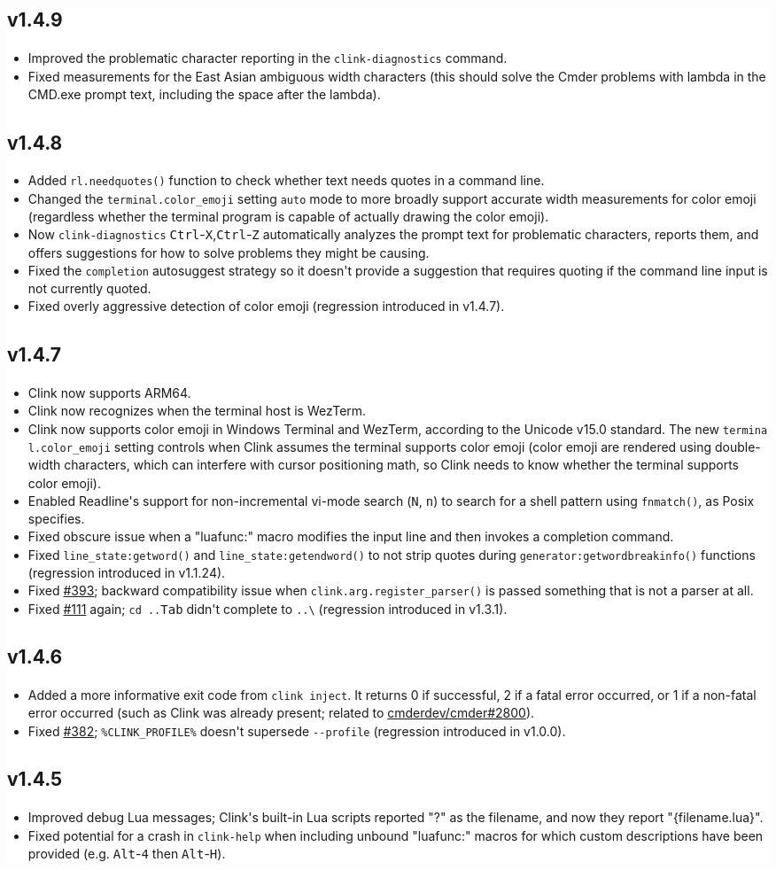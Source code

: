 ## v1.4.9

- Improved the problematic character reporting in the `clink-diagnostics` command.
- Fixed measurements for the East Asian ambiguous width characters (this should solve the Cmder problems with lambda in the CMD.exe prompt text, including the space after the lambda).

## v1.4.8

- Added `rl.needquotes()` function to check whether text needs quotes in a command line.
- Changed the `terminal.color_emoji` setting `auto` mode to more broadly support accurate width measurements for color emoji (regardless whether the terminal program is capable of actually drawing the color emoji).
- Now `clink-diagnostics` <kbd>Ctrl</kbd>-<kbd>X</kbd>,<kbd>Ctrl</kbd>-<kbd>Z</kbd> automatically analyzes the prompt text for problematic characters, reports them, and offers suggestions for how to solve problems they might be causing.
- Fixed the `completion` autosuggest strategy so it doesn't provide a suggestion that requires quoting if the command line input is not currently quoted.
- Fixed overly aggressive detection of color emoji (regression introduced in v1.4.7).

## v1.4.7

- Clink now supports ARM64.
- Clink now recognizes when the terminal host is WezTerm.
- Clink now supports color emoji in Windows Terminal and WezTerm, according to the Unicode v15.0 standard.  The new `terminal.color_emoji` setting controls when Clink assumes the terminal supports color emoji (color emoji are rendered using double-width characters, which can interfere with cursor positioning math, so Clink needs to know whether the terminal supports color emoji).
- Enabled Readline's support for non-incremental vi-mode search (<kbd>N</kbd>, <kbd>n</kbd>) to search for a shell pattern using `fnmatch()`, as Posix specifies.
- Fixed obscure issue when a "luafunc:" macro modifies the input line and then invokes a completion command.
- Fixed `line_state:getword()` and `line_state:getendword()` to not strip quotes during `generator:getwordbreakinfo()` functions (regression introduced in v1.1.24).
- Fixed [#393](https://github.com/chrisant996/clink/issues/393); backward compatibility issue when `clink.arg.register_parser()` is passed something that is not a parser at all.
- Fixed [#111](https://github.com/chrisant996/clink/issues/111) again; `cd ..`<kbd>Tab</kbd> didn't complete to `..\` (regression introduced in v1.3.1).

## v1.4.6

- Added a more informative exit code from `clink inject`.  It returns 0 if successful, 2 if a fatal error occurred, or 1 if a non-fatal error occurred (such as Clink was already present; related to [cmderdev/cmder#2800](https://github.com/cmderdev/cmder/issues/2800)).
- Fixed [#382](https://github.com/chrisant996/clink/issues/382); `%CLINK_PROFILE%` doesn't supersede `--profile` (regression introduced in v1.0.0).

## v1.4.5

- Improved debug Lua messages; Clink's built-in Lua scripts reported "?" as the filename, and now they report "{filename.lua}".
- Fixed potential for a crash in `clink-help` when including unbound "luafunc:" macros for which custom descriptions have been provided (e.g. <kbd>Alt</kbd>-<kbd>4</kbd> then <kbd>Alt</kbd>-<kbd>H</kbd>).

